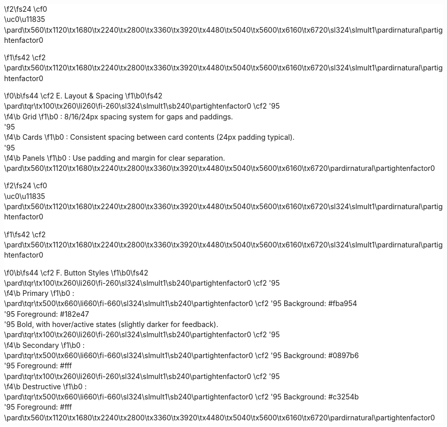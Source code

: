 \f2\fs24 \cf0 \
\uc0\u11835 \
\pard\tx560\tx1120\tx1680\tx2240\tx2800\tx3360\tx3920\tx4480\tx5040\tx5600\tx6160\tx6720\sl324\slmult1\pardirnatural\partightenfactor0

\f1\fs42 \cf2 \
\pard\tx560\tx1120\tx1680\tx2240\tx2800\tx3360\tx3920\tx4480\tx5040\tx5600\tx6160\tx6720\sl324\slmult1\pardirnatural\partightenfactor0

\f0\b\fs44 \cf2 E. Layout & Spacing
\f1\b0\fs42 \
\pard\tqr\tx100\tx260\li260\fi-260\sl324\slmult1\sb240\partightenfactor0
\cf2 	\'95	
\f4\b Grid
\f1\b0 : 8/16/24px spacing system for gaps and paddings.\
	\'95	
\f4\b Cards
\f1\b0 : Consistent spacing between card contents (24px padding typical).\
	\'95	
\f4\b Panels
\f1\b0 : Use padding and margin for clear separation.\
\pard\tx560\tx1120\tx1680\tx2240\tx2800\tx3360\tx3920\tx4480\tx5040\tx5600\tx6160\tx6720\pardirnatural\partightenfactor0

\f2\fs24 \cf0 \
\uc0\u11835 \
\pard\tx560\tx1120\tx1680\tx2240\tx2800\tx3360\tx3920\tx4480\tx5040\tx5600\tx6160\tx6720\sl324\slmult1\pardirnatural\partightenfactor0

\f1\fs42 \cf2 \
\pard\tx560\tx1120\tx1680\tx2240\tx2800\tx3360\tx3920\tx4480\tx5040\tx5600\tx6160\tx6720\sl324\slmult1\pardirnatural\partightenfactor0

\f0\b\fs44 \cf2 F. Button Styles
\f1\b0\fs42 \
\pard\tqr\tx100\tx260\li260\fi-260\sl324\slmult1\sb240\partightenfactor0
\cf2 	\'95	
\f4\b Primary
\f1\b0 :\
\pard\tqr\tx500\tx660\li660\fi-660\sl324\slmult1\sb240\partightenfactor0
\cf2 	\'95	Background: #fba954\
	\'95	Foreground: #182e47\
	\'95	Bold, with hover/active states (slightly darker for feedback).\
\pard\tqr\tx100\tx260\li260\fi-260\sl324\slmult1\sb240\partightenfactor0
\cf2 	\'95	
\f4\b Secondary
\f1\b0 :\
\pard\tqr\tx500\tx660\li660\fi-660\sl324\slmult1\sb240\partightenfactor0
\cf2 	\'95	Background: #0897b6\
	\'95	Foreground: #fff\
\pard\tqr\tx100\tx260\li260\fi-260\sl324\slmult1\sb240\partightenfactor0
\cf2 	\'95	
\f4\b Destructive
\f1\b0 :\
\pard\tqr\tx500\tx660\li660\fi-660\sl324\slmult1\sb240\partightenfactor0
\cf2 	\'95	Background: #c3254b\
	\'95	Foreground: #fff\
\pard\tx560\tx1120\tx1680\tx2240\tx2800\tx3360\tx3920\tx4480\tx5040\tx5600\tx6160\tx6720\pardirnatural\partightenfactor0
